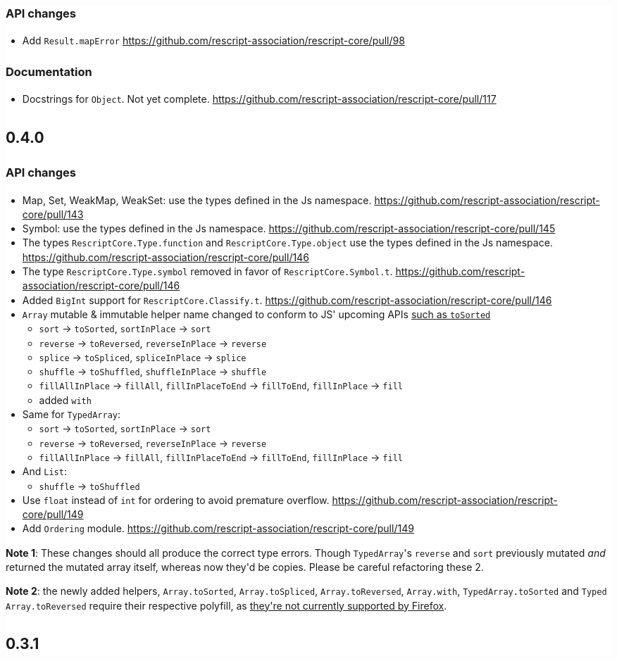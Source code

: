 ### API changes

- Add `Result.mapError` https://github.com/rescript-association/rescript-core/pull/98

### Documentation

- Docstrings for `Object`. Not yet complete. https://github.com/rescript-association/rescript-core/pull/117

## 0.4.0

### API changes

- Map, Set, WeakMap, WeakSet: use the types defined in the Js namespace. https://github.com/rescript-association/rescript-core/pull/143
- Symbol: use the types defined in the Js namespace. https://github.com/rescript-association/rescript-core/pull/145
- The types `RescriptCore.Type.function` and `RescriptCore.Type.object` use the types defined in the Js namespace. https://github.com/rescript-association/rescript-core/pull/146
- The type `RescriptCore.Type.symbol` removed in favor of `RescriptCore.Symbol.t`. https://github.com/rescript-association/rescript-core/pull/146
- Added `BigInt` support for `RescriptCore.Classify.t`. https://github.com/rescript-association/rescript-core/pull/146
- `Array` mutable & immutable helper name changed to conform to JS' upcoming APIs [such as `toSorted`](https://developer.mozilla.org/en-US/docs/Web/JavaScript/Reference/Global_Objects/Array/toSorted)
  - `sort` -> `toSorted`, `sortInPlace` -> `sort`
  - `reverse` -> `toReversed`, `reverseInPlace` -> `reverse`
  - `splice` -> `toSpliced`, `spliceInPlace` -> `splice`
  - `shuffle` -> `toShuffled`, `shuffleInPlace` -> `shuffle`
  - `fillAllInPlace` -> `fillAll`, `fillInPlaceToEnd` -> `fillToEnd`, `fillInPlace` -> `fill`
  - added `with`
- Same for `TypedArray`:
  - `sort` -> `toSorted`, `sortInPlace` -> `sort`
  - `reverse` -> `toReversed`, `reverseInPlace` -> `reverse`
  - `fillAllInPlace` -> `fillAll`, `fillInPlaceToEnd` -> `fillToEnd`, `fillInPlace` -> `fill`
- And `List`:
  - `shuffle` -> `toShuffled`
- Use `float` instead of `int` for ordering to avoid premature overflow. https://github.com/rescript-association/rescript-core/pull/149
- Add `Ordering` module. https://github.com/rescript-association/rescript-core/pull/149

**Note 1**: These changes should all produce the correct type errors. Though `TypedArray`'s `reverse` and `sort` previously mutated _and_ returned the mutated array itself, whereas now they'd be copies. Please be careful refactoring these 2.

**Note 2**: the newly added helpers, `Array.toSorted`, `Array.toSpliced`, `Array.toReversed`, `Array.with`, `TypedArray.toSorted` and `TypedArray.toReversed` require their respective polyfill, as [they're not currently supported by Firefox](https://developer.mozilla.org/en-US/docs/Web/JavaScript/Reference/Global_Objects/Array/toSorted).

## 0.3.1
